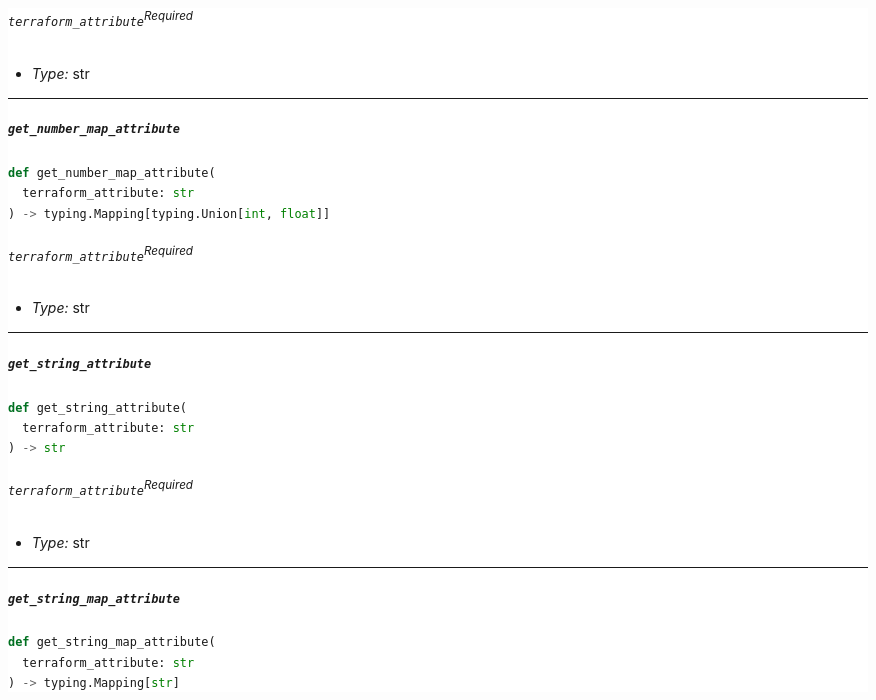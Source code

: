 ###### `terraform_attribute`<sup>Required</sup> <a name="terraform_attribute" id="@cdktf/provider-docker.plugin.PluginGrantPermissionsOutputReference.getNumberListAttribute.parameter.terraformAttribute"></a>

- *Type:* str

---

##### `get_number_map_attribute` <a name="get_number_map_attribute" id="@cdktf/provider-docker.plugin.PluginGrantPermissionsOutputReference.getNumberMapAttribute"></a>

```python
def get_number_map_attribute(
  terraform_attribute: str
) -> typing.Mapping[typing.Union[int, float]]
```

###### `terraform_attribute`<sup>Required</sup> <a name="terraform_attribute" id="@cdktf/provider-docker.plugin.PluginGrantPermissionsOutputReference.getNumberMapAttribute.parameter.terraformAttribute"></a>

- *Type:* str

---

##### `get_string_attribute` <a name="get_string_attribute" id="@cdktf/provider-docker.plugin.PluginGrantPermissionsOutputReference.getStringAttribute"></a>

```python
def get_string_attribute(
  terraform_attribute: str
) -> str
```

###### `terraform_attribute`<sup>Required</sup> <a name="terraform_attribute" id="@cdktf/provider-docker.plugin.PluginGrantPermissionsOutputReference.getStringAttribute.parameter.terraformAttribute"></a>

- *Type:* str

---

##### `get_string_map_attribute` <a name="get_string_map_attribute" id="@cdktf/provider-docker.plugin.PluginGrantPermissionsOutputReference.getStringMapAttribute"></a>

```python
def get_string_map_attribute(
  terraform_attribute: str
) -> typing.Mapping[str]
```
